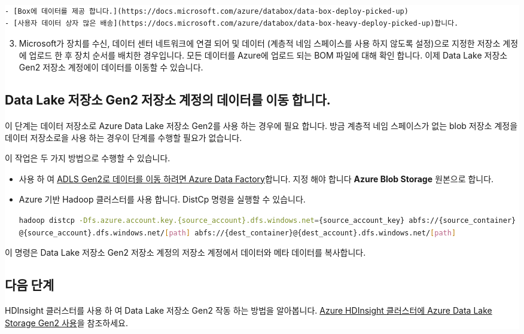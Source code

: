     - [Box에 데이터를 제공 합니다.](https://docs.microsoft.com/azure/databox/data-box-deploy-picked-up) 
    - [사용자 데이터 상자 많은 배송](https://docs.microsoft.com/azure/databox/data-box-heavy-deploy-picked-up)합니다.
3.  Microsoft가 장치를 수신, 데이터 센터 네트워크에 연결 되어 및 데이터 (계층적 네임 스페이스를 사용 하지 않도록 설정)으로 지정한 저장소 계정에 업로드 한 후 장치 순서를 배치한 경우입니다. 모든 데이터를 Azure에 업로드 되는 BOM 파일에 대해 확인 합니다. 이제 Data Lake 저장소 Gen2 저장소 계정에이 데이터를 이동할 수 있습니다.


## <a name="move-the-data-onto-your-data-lake-storage-gen2-storage-account"></a>Data Lake 저장소 Gen2 저장소 계정의 데이터를 이동 합니다.

이 단계는 데이터 저장소로 Azure Data Lake 저장소 Gen2를 사용 하는 경우에 필요 합니다. 방금 계층적 네임 스페이스가 없는 blob 저장소 계정을 데이터 저장소로을 사용 하는 경우이 단계를 수행할 필요가 없습니다.

이 작업은 두 가지 방법으로 수행할 수 있습니다.

- 사용 하 여 [ADLS Gen2로 데이터를 이동 하려면 Azure Data Factory](https://docs.microsoft.com/azure/data-factory/load-azure-data-lake-storage-gen2)합니다. 지정 해야 합니다 **Azure Blob Storage** 원본으로 합니다.

- Azure 기반 Hadoop 클러스터를 사용 합니다. DistCp 명령을 실행할 수 있습니다.

    ```bash
    hadoop distcp -Dfs.azure.account.key.{source_account}.dfs.windows.net={source_account_key} abfs://{source_container} @{source_account}.dfs.windows.net/[path] abfs://{dest_container}@{dest_account}.dfs.windows.net/[path]
    ```

이 명령은 Data Lake 저장소 Gen2 저장소 계정의 저장소 계정에서 데이터와 메타 데이터를 복사합니다.

## <a name="next-steps"></a>다음 단계

HDInsight 클러스터를 사용 하 여 Data Lake 저장소 Gen2 작동 하는 방법을 알아봅니다. [Azure HDInsight 클러스터에 Azure Data Lake Storage Gen2 사용](../../hdinsight/hdinsight-hadoop-use-data-lake-storage-gen2.md)을 참조하세요.
